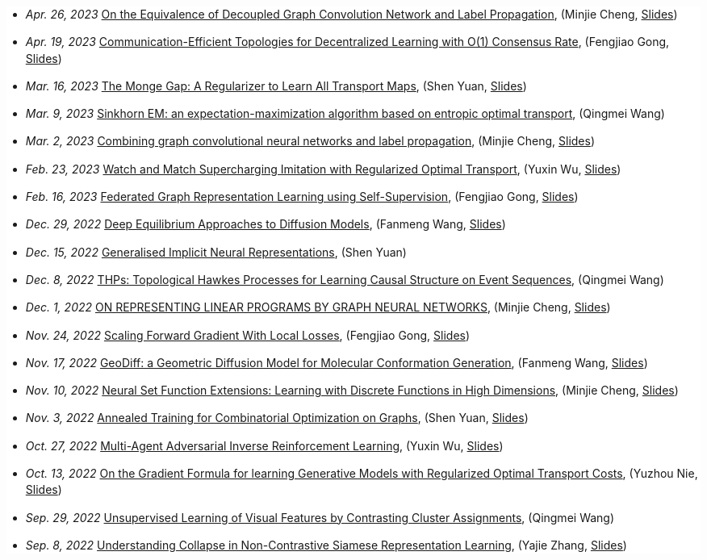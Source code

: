 * _Apr. 26, 2023_ [On the Equivalence of Decoupled Graph Convolution Network and Label Propagation](https://dl.acm.org/doi/pdf/10.1145/3442381.3449927?casa_token=j5SEBj64kXkAAAAA:S4Rdrrikps2cvol82RexR2NcRzELVOT6g9RrQBpCriyDYTiOpEer1o29qEoA1csPOlBpBMvDJl9wSQ), (Minjie Cheng, [Slides](slides/pre_2023_4_26.pdf))

* _Apr. 19, 2023_ [Communication-Efficient Topologies for Decentralized Learning with O(1) Consensus Rate](https://arxiv.org/pdf/2210.07881.pdf), (Fengjiao Gong, [Slides](slides/pre_2023_4_19.pdf))

* _Mar. 16, 2023_ [The Monge Gap: A Regularizer to Learn All Transport Maps](https://arxiv.org/pdf/2302.04953.pdf), (Shen Yuan, [Slides](slides/pre_2023_3_16.pdf))

* _Mar. 9, 2023_ [Sinkhorn EM: an expectation-maximization algorithm based on entropic optimal transport](https://arxiv.org/pdf/2006.16548.pdf), (Qingmei Wang)

* _Mar. 2, 2023_ [Combining graph convolutional neural networks and label propagation](https://www-cs-faculty.stanford.edu/people/jure/pubs/gcnlpa-tois21.pdf), (Minjie Cheng, [Slides](slides/pre_2023_3_2.pdf))

* _Feb. 23, 2023_ [Watch and Match Supercharging Imitation with Regularized Optimal Transport](https://arxiv.org/pdf/2206.15469.pdf), (Yuxin Wu, [Slides](slides/pre_2023_02_23.pdf))

* _Feb. 16, 2023_ [Federated Graph Representation Learning using Self-Supervision](https://arxiv.org/pdf/2210.15120.pdf), (Fengjiao Gong, [Slides](slides/pre_2023_2_16.pdf))

* _Dec. 29, 2022_ [Deep Equilibrium Approaches to Diffusion Models](https://arxiv.org/pdf/2210.12867.pdf), (Fanmeng Wang, [Slides](slides/pre_2022_12_29.pdf))

* _Dec. 15, 2022_ [Generalised Implicit Neural Representations](https://arxiv.org/pdf/2205.15674.pdf), (Shen Yuan)

* _Dec. 8, 2022_ [THPs: Topological Hawkes Processes for Learning Causal Structure on Event Sequences](https://ieeexplore.ieee.org/abstract/document/9781798), (Qingmei Wang)

* _Dec. 1, 2022_ [ON REPRESENTING LINEAR PROGRAMS BY GRAPH NEURAL NETWORKS](https://arxiv.org/pdf/2209.12288.pdf), (Minjie Cheng, [Slides](slides/pre_2022_12_1.pdf))

* _Nov. 24, 2022_ [Scaling Forward Gradient With Local Losses](https://arxiv.org/pdf/2210.03310.pdf), (Fengjiao Gong, [Slides](slides/pre_2022_11_24.pdf))

* _Nov. 17, 2022_ [GeoDiff: a Geometric Diffusion Model for Molecular Conformation Generation](https://arxiv.org/abs/2203.02923), (Fanmeng Wang, [Slides](slides/pre_2022_11_17.pdf))

* _Nov. 10, 2022_ [Neural Set Function Extensions: Learning with Discrete Functions in High Dimensions](https://arxiv.org/pdf/2208.04055.pdf), (Minjie Cheng, [Slides](slides/pre_2022_11_10.pdf))

* _Nov. 3, 2022_ [Annealed Training for Combinatorial Optimization on Graphs](https://arxiv.org/abs/2207.11542), (Shen Yuan, [Slides](slides/pre_2022_11_3.pdf))

* _Oct. 27, 2022_ [Multi-Agent Adversarial Inverse Reinforcement Learning](https://arxiv.org/pdf/1907.13220.pdf), (Yuxin Wu, [Slides](slides/pre_2022_10_27.pdf))

* _Oct. 13, 2022_ [On the Gradient Formula for learning Generative Models with Regularized Optimal Transport Costs](https://hal.archives-ouvertes.fr/hal-03740368/file/gradient_wgan_tmlr_preprint.pdf), (Yuzhou Nie, [Slides](slides/pre_2022_10_13.pdf))

* _Sep. 29, 2022_ [Unsupervised Learning of Visual Features by Contrasting Cluster Assignments](https://arxiv.org/abs/2006.09882), (Qingmei Wang)

* _Sep. 8, 2022_ [Understanding Collapse in Non-Contrastive Siamese Representation Learning](https://alexanderli.com/data/eccv22.pdf), (Yajie Zhang, [Slides](slides/pre_2022_9_8.pdf))
